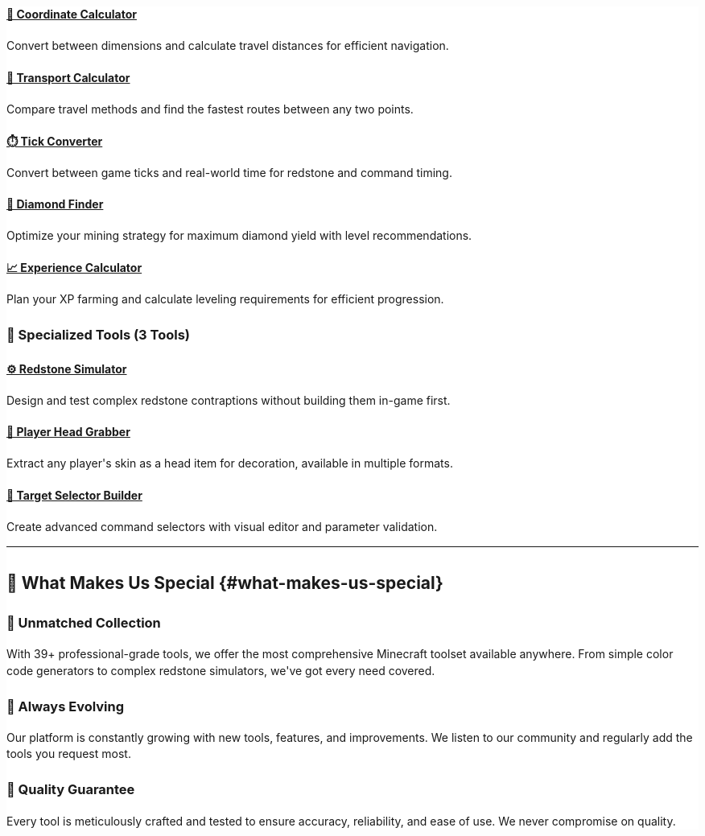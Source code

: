 #### [🧭 Coordinate Calculator](https://www.minecraftplot.com/coordinate-calculator/)
Convert between dimensions and calculate travel distances for efficient navigation.

#### [🚄 Transport Calculator](https://www.minecraftplot.com/transport-calculator/)
Compare travel methods and find the fastest routes between any two points.

#### [⏱️ Tick Converter](https://www.minecraftplot.com/tick-converter/)
Convert between game ticks and real-world time for redstone and command timing.

#### [💎 Diamond Finder](https://www.minecraftplot.com/diamond-finder/)
Optimize your mining strategy for maximum diamond yield with level recommendations.

#### [📈 Experience Calculator](https://www.minecraftplot.com/required-experience/)
Plan your XP farming and calculate leveling requirements for efficient progression.

### 🎯 Specialized Tools (3 Tools)

#### [⚙️ Redstone Simulator](https://www.minecraftplot.com/redstone-simulator/)
Design and test complex redstone contraptions without building them in-game first.

#### [👤 Player Head Grabber](https://www.minecraftplot.com/player-head/)
Extract any player's skin as a head item for decoration, available in multiple formats.

#### [🎯 Target Selector Builder](https://www.minecraftplot.com/target-selector-editor/)
Create advanced command selectors with visual editor and parameter validation.

---

## 🌟 What Makes Us Special {#what-makes-us-special}

### 🎯 Unmatched Collection
With 39+ professional-grade tools, we offer the most comprehensive Minecraft toolset available anywhere. From simple color code generators to complex redstone simulators, we've got every need covered.

### 🚀 Always Evolving
Our platform is constantly growing with new tools, features, and improvements. We listen to our community and regularly add the tools you request most.

### 💯 Quality Guarantee  
Every tool is meticulously crafted and tested to ensure accuracy, reliability, and ease of use. We never compromise on quality.
